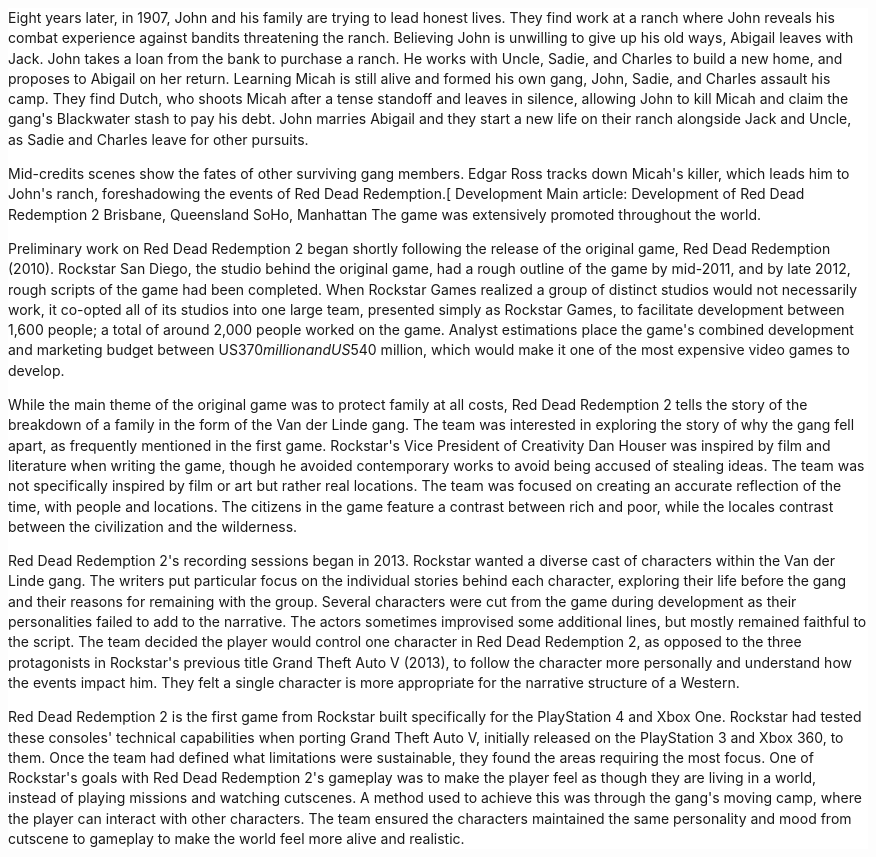 Eight years later, in 1907, John and his family are trying to lead honest lives. They find work at a ranch where John reveals his combat experience against bandits threatening the ranch. Believing John is unwilling to give up his old ways, Abigail leaves with Jack. John takes a loan from the bank to purchase a ranch. He works with Uncle, Sadie, and Charles to build a new home, and proposes to Abigail on her return. Learning Micah is still alive and formed his own gang, John, Sadie, and Charles assault his camp. They find Dutch, who shoots Micah after a tense standoff and leaves in silence, allowing John to kill Micah and claim the gang's Blackwater stash to pay his debt. John marries Abigail and they start a new life on their ranch alongside Jack and Uncle, as Sadie and Charles leave for other pursuits.

Mid-credits scenes show the fates of other surviving gang members. Edgar Ross tracks down Micah's killer, which leads him to John's ranch, foreshadowing the events of Red Dead Redemption.[
Development
Main article: Development of Red Dead Redemption 2
Brisbane, Queensland
SoHo, Manhattan
The game was extensively promoted throughout the world.

Preliminary work on Red Dead Redemption 2 began shortly following the release of the original game, Red Dead Redemption (2010). Rockstar San Diego, the studio behind the original game, had a rough outline of the game by mid-2011, and by late 2012, rough scripts of the game had been completed. When Rockstar Games realized a group of distinct studios would not necessarily work, it co-opted all of its studios into one large team, presented simply as Rockstar Games, to facilitate development between 1,600 people; a total of around 2,000 people worked on the game. Analyst estimations place the game's combined development and marketing budget between US$370 million and US$540 million, which would make it one of the most expensive video games to develop.

While the main theme of the original game was to protect family at all costs, Red Dead Redemption 2 tells the story of the breakdown of a family in the form of the Van der Linde gang. The team was interested in exploring the story of why the gang fell apart, as frequently mentioned in the first game. Rockstar's Vice President of Creativity Dan Houser was inspired by film and literature when writing the game, though he avoided contemporary works to avoid being accused of stealing ideas. The team was not specifically inspired by film or art but rather real locations. The team was focused on creating an accurate reflection of the time, with people and locations. The citizens in the game feature a contrast between rich and poor, while the locales contrast between the civilization and the wilderness.

Red Dead Redemption 2's recording sessions began in 2013. Rockstar wanted a diverse cast of characters within the Van der Linde gang. The writers put particular focus on the individual stories behind each character, exploring their life before the gang and their reasons for remaining with the group. Several characters were cut from the game during development as their personalities failed to add to the narrative. The actors sometimes improvised some additional lines, but mostly remained faithful to the script. The team decided the player would control one character in Red Dead Redemption 2, as opposed to the three protagonists in Rockstar's previous title Grand Theft Auto V (2013), to follow the character more personally and understand how the events impact him. They felt a single character is more appropriate for the narrative structure of a Western.

Red Dead Redemption 2 is the first game from Rockstar built specifically for the PlayStation 4 and Xbox One. Rockstar had tested these consoles' technical capabilities when porting Grand Theft Auto V, initially released on the PlayStation 3 and Xbox 360, to them. Once the team had defined what limitations were sustainable, they found the areas requiring the most focus. One of Rockstar's goals with Red Dead Redemption 2's gameplay was to make the player feel as though they are living in a world, instead of playing missions and watching cutscenes. A method used to achieve this was through the gang's moving camp, where the player can interact with other characters. The team ensured the characters maintained the same personality and mood from cutscene to gameplay to make the world feel more alive and realistic.
